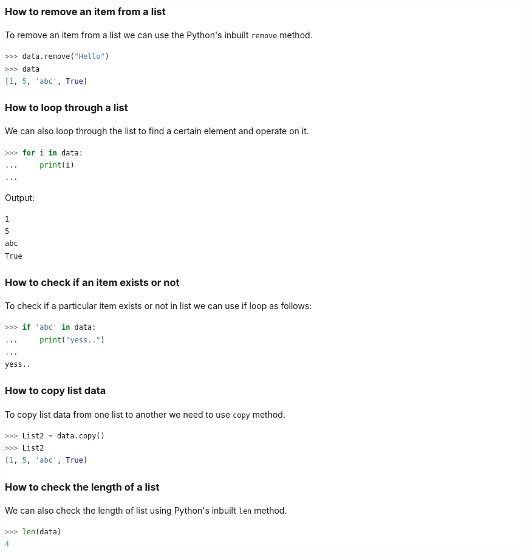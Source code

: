 ### How to remove an item from a list

To remove an item from a list we can use the Python's inbuilt  `remove`  method.

```python
>>> data.remove("Hello")
>>> data
[1, 5, 'abc', True]
```

### How to loop through a list

We can also loop through the list to find a certain element and operate on it.

```python
>>> for i in data:
...     print(i)
...
```

Output:

```shell
1
5
abc
True

```

### How to check if an item exists or not

To check if a particular item exists or not in list we can use if loop as follows:

```python
>>> if 'abc' in data:
...     print("yess..")
...
yess..
```

### How to copy list data

To copy list data from one list to another we need to use  `copy`  method.

```python
>>> List2 = data.copy()
>>> List2
[1, 5, 'abc', True]
```

### How to check the length of a list

We can also check the length of list using Python's inbuilt  `len`  method.

```python
>>> len(data)
4
```
